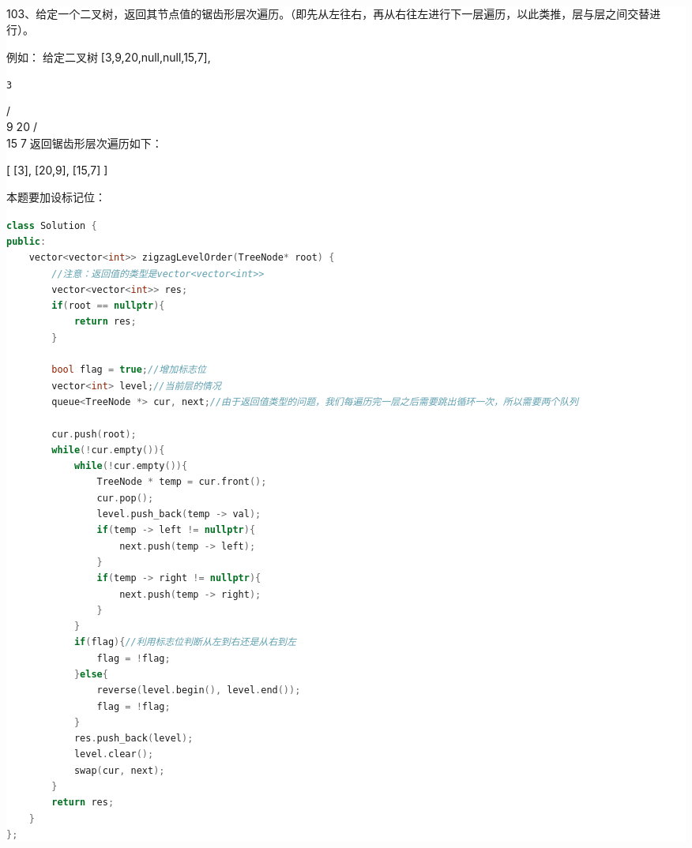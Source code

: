 103、给定一个二叉树，返回其节点值的锯齿形层次遍历。（即先从左往右，再从右往左进行下一层遍历，以此类推，层与层之间交替进行）。

例如：
给定二叉树 [3,9,20,null,null,15,7],

    3
   / \
  9  20
    /  \
   15   7
返回锯齿形层次遍历如下：

[
  [3],
  [20,9],
  [15,7]
]

本题要加设标记位：

```c++
class Solution {
public:
    vector<vector<int>> zigzagLevelOrder(TreeNode* root) {
        //注意：返回值的类型是vector<vector<int>>
        vector<vector<int>> res;
        if(root == nullptr){
            return res;
        }

        bool flag = true;//增加标志位
        vector<int> level;//当前层的情况
        queue<TreeNode *> cur, next;//由于返回值类型的问题，我们每遍历完一层之后需要跳出循环一次，所以需要两个队列

        cur.push(root);
        while(!cur.empty()){
            while(!cur.empty()){
                TreeNode * temp = cur.front();
                cur.pop();
                level.push_back(temp -> val);
                if(temp -> left != nullptr){
                    next.push(temp -> left);
                }
                if(temp -> right != nullptr){
                    next.push(temp -> right);
                }
            }
            if(flag){//利用标志位判断从左到右还是从右到左
                flag = !flag;
            }else{
                reverse(level.begin(), level.end());
                flag = !flag;
            }
            res.push_back(level);
            level.clear();
            swap(cur, next);
        }
        return res;
    }
};
```
